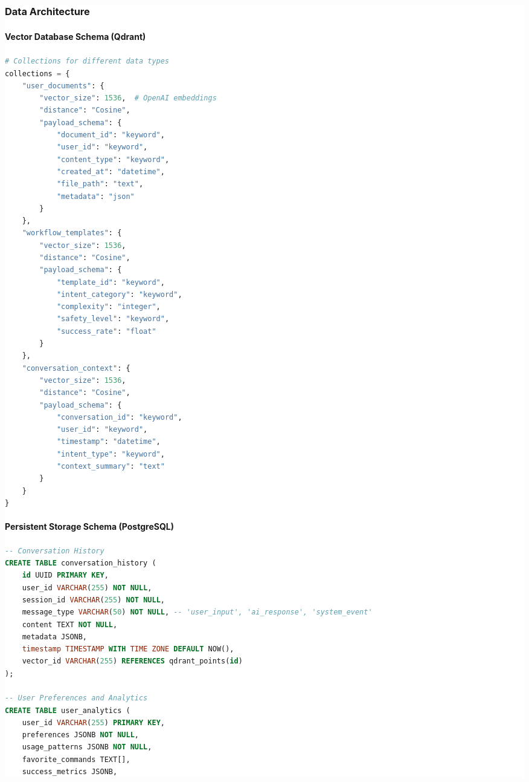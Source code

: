 ### Data Architecture

#### Vector Database Schema (Qdrant)
```python
# Collections for different data types
collections = {
    "user_documents": {
        "vector_size": 1536,  # OpenAI embeddings
        "distance": "Cosine",
        "payload_schema": {
            "document_id": "keyword",
            "user_id": "keyword",
            "content_type": "keyword",
            "created_at": "datetime",
            "file_path": "text",
            "metadata": "json"
        }
    },
    "workflow_templates": {
        "vector_size": 1536,
        "distance": "Cosine",
        "payload_schema": {
            "template_id": "keyword",
            "intent_category": "keyword",
            "complexity": "integer",
            "safety_level": "keyword",
            "success_rate": "float"
        }
    },
    "conversation_context": {
        "vector_size": 1536,
        "distance": "Cosine",
        "payload_schema": {
            "conversation_id": "keyword",
            "user_id": "keyword",
            "timestamp": "datetime",
            "intent_type": "keyword",
            "context_summary": "text"
        }
    }
}
```

#### Persistent Storage Schema (PostgreSQL)
```sql
-- Conversation History
CREATE TABLE conversation_history (
    id UUID PRIMARY KEY,
    user_id VARCHAR(255) NOT NULL,
    session_id VARCHAR(255) NOT NULL,
    message_type VARCHAR(50) NOT NULL, -- 'user_input', 'ai_response', 'system_event'
    content TEXT NOT NULL,
    metadata JSONB,
    timestamp TIMESTAMP WITH TIME ZONE DEFAULT NOW(),
    vector_id VARCHAR(255) REFERENCES qdrant_points(id)
);

-- User Preferences and Analytics
CREATE TABLE user_analytics (
    user_id VARCHAR(255) PRIMARY KEY,
    preferences JSONB NOT NULL,
    usage_patterns JSONB NOT NULL,
    favorite_commands TEXT[],
    success_metrics JSONB,
```